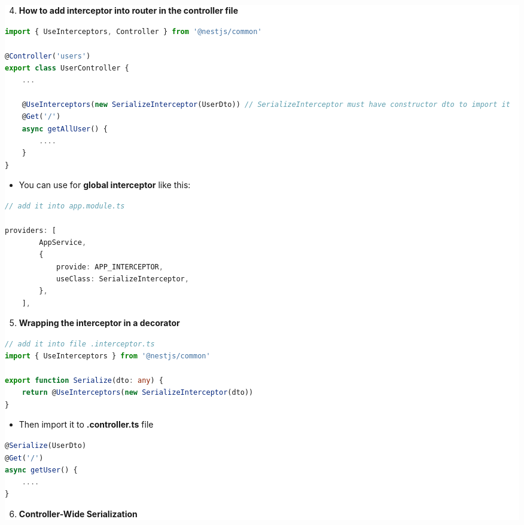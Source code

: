 ```ts
```

4. **How to add interceptor into router in the controller file**

```ts
import { UseInterceptors, Controller } from '@nestjs/common'

@Controller('users')
export class UserController {
    ...

    @UseInterceptors(new SerializeInterceptor(UserDto)) // SerializeInterceptor must have constructor dto to import it
    @Get('/')
    async getAllUser() {
        ....
    }
}
```

- You can use for **global interceptor** like this:

```ts
// add it into app.module.ts

providers: [
        AppService,
        {
            provide: APP_INTERCEPTOR,
            useClass: SerializeInterceptor,
        },
    ],
```


5. **Wrapping the interceptor in a decorator**

```ts
// add it into file .interceptor.ts 
import { UseInterceptors } from '@nestjs/common'

export function Serialize(dto: any) {
    return @UseInterceptors(new SerializeInterceptor(dto))
}
```

- Then import it to **.controller.ts** file

```ts
@Serialize(UserDto)
@Get('/')
async getUser() {
    ....
}
```

6. **Controller-Wide Serialization**
